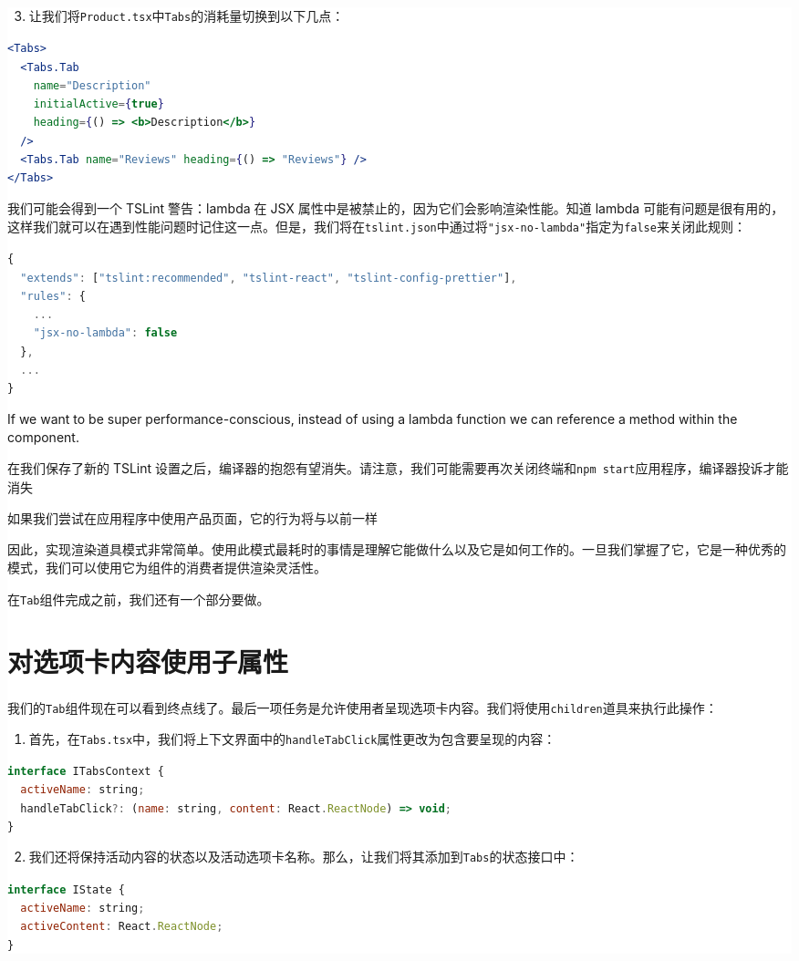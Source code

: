 3.  让我们将`Product.tsx`中`Tabs`的消耗量切换到以下几点：

```jsx
<Tabs>
  <Tabs.Tab
    name="Description"
    initialActive={true}
    heading={() => <b>Description</b>}
  />
  <Tabs.Tab name="Reviews" heading={() => "Reviews"} />
</Tabs>
```

我们可能会得到一个 TSLint 警告：lambda 在 JSX 属性中是被禁止的，因为它们会影响渲染性能。知道 lambda 可能有问题是很有用的，这样我们就可以在遇到性能问题时记住这一点。但是，我们将在`tslint.json`中通过将`"jsx-no-lambda"`指定为`false`来关闭此规则：

```jsx
{
  "extends": ["tslint:recommended", "tslint-react", "tslint-config-prettier"],
  "rules": {
    ...
    "jsx-no-lambda": false
  },
  ...
}
```

If we want to be super performance-conscious, instead of using a lambda function we can reference a method within the component.

在我们保存了新的 TSLint 设置之后，编译器的抱怨有望消失。请注意，我们可能需要再次关闭终端和`npm start`应用程序，编译器投诉才能消失

如果我们尝试在应用程序中使用产品页面，它的行为将与以前一样

因此，实现渲染道具模式非常简单。使用此模式最耗时的事情是理解它能做什么以及它是如何工作的。一旦我们掌握了它，它是一种优秀的模式，我们可以使用它为组件的消费者提供渲染灵活性。

在`Tab`组件完成之前，我们还有一个部分要做。

# 对选项卡内容使用子属性

我们的`Tab`组件现在可以看到终点线了。最后一项任务是允许使用者呈现选项卡内容。我们将使用`children`道具来执行此操作：

1.  首先，在`Tabs.tsx`中，我们将上下文界面中的`handleTabClick`属性更改为包含要呈现的内容：

```jsx
interface ITabsContext {
  activeName: string;
  handleTabClick?: (name: string, content: React.ReactNode) => void;
}
```

2.  我们还将保持活动内容的状态以及活动选项卡名称。那么，让我们将其添加到`Tabs`的状态接口中：

```jsx
interface IState {
  activeName: string;
  activeContent: React.ReactNode;
}
```

